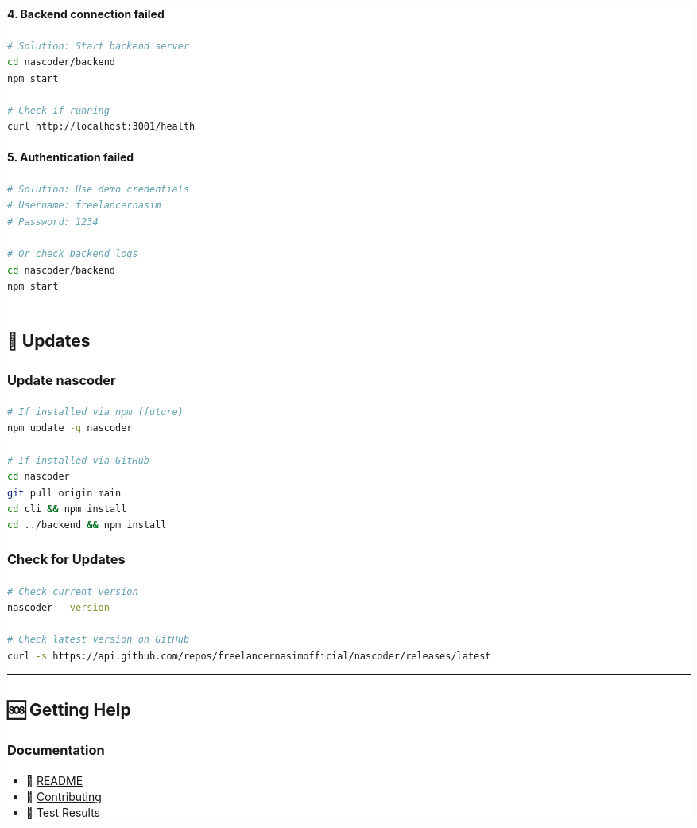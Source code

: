 #### **4. Backend connection failed**
```bash
# Solution: Start backend server
cd nascoder/backend
npm start

# Check if running
curl http://localhost:3001/health
```

#### **5. Authentication failed**
```bash
# Solution: Use demo credentials
# Username: freelancernasim
# Password: 1234

# Or check backend logs
cd nascoder/backend
npm start
```

---

## 🔄 **Updates**

### **Update nascoder**
```bash
# If installed via npm (future)
npm update -g nascoder

# If installed via GitHub
cd nascoder
git pull origin main
cd cli && npm install
cd ../backend && npm install
```

### **Check for Updates**
```bash
# Check current version
nascoder --version

# Check latest version on GitHub
curl -s https://api.github.com/repos/freelancernasimofficial/nascoder/releases/latest
```

---

## 🆘 **Getting Help**

### **Documentation**
- 📖 [README](https://github.com/freelancernasimofficial/nascoder/blob/main/README.md)
- 🤝 [Contributing](https://github.com/freelancernasimofficial/nascoder/blob/main/CONTRIBUTING.md)
- 🧪 [Test Results](https://github.com/freelancernasimofficial/nascoder/blob/main/TEST_RESULTS.md)
